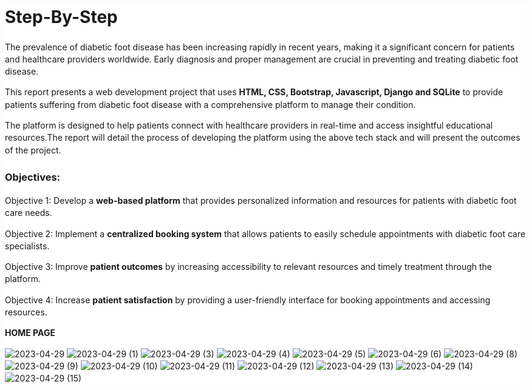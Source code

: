 # Step-By-Step
The prevalence of diabetic foot disease has been increasing rapidly in recent years, making it a significant concern for patients and healthcare providers worldwide. Early diagnosis and proper management are crucial in preventing and treating diabetic foot disease.

This report presents a web development project that uses **HTML, CSS, Bootstrap, Javascript, Django and SQLite** to provide patients suffering from diabetic foot disease with a comprehensive platform to manage their condition.

The platform is designed to help patients connect with healthcare providers in real-time and access insightful educational resources.The report will detail the process of developing the platform using the above tech stack and will present the outcomes of the project.



### Objectives:

Objective 1: Develop a **web-based platform** that provides personalized information and resources for patients with diabetic foot care needs.

Objective 2: Implement a **centralized booking system** that allows patients to easily schedule appointments with diabetic foot care specialists.

Objective 3: Improve **patient outcomes** by increasing accessibility to relevant resources and timely treatment through the platform.

Objective 4: Increase **patient satisfaction** by providing a user-friendly interface for booking appointments and accessing resources.


**HOME PAGE**

<img width="956" alt="2023-04-29" src="https://user-images.githubusercontent.com/62705866/237008839-d95001bc-3665-425d-802f-9f0c118c91b6.png">

<img width="960" alt="2023-04-29 (1)" src="https://user-images.githubusercontent.com/62705866/237008973-61d763c1-19ab-4bfb-aeb9-9507aaea2e48.png">

<img width="958" alt="2023-04-29 (3)" src="https://user-images.githubusercontent.com/62705866/237009495-3530fd6e-42dc-44b2-a14f-a749a16703bc.png">

<img width="956" alt="2023-04-29 (4)" src="https://user-images.githubusercontent.com/62705866/237009613-78fc716a-10f4-475c-a035-3e7e7b0ee541.png">

<img width="960" alt="2023-04-29 (5)" src="https://user-images.githubusercontent.com/62705866/237009819-e6cbd312-40c9-49f4-88d4-91a8c4301ed7.png">

<img width="956" alt="2023-04-29 (6)" src="https://user-images.githubusercontent.com/62705866/237009826-a55c0f6e-cef5-4286-b9fb-baab820db2a1.png">

<img width="960" alt="2023-04-29 (8)" src="https://user-images.githubusercontent.com/62705866/237010523-91d54f58-3807-4e5c-ab1f-e6258a07c038.png">

<img width="956" alt="2023-04-29 (9)" src="https://user-images.githubusercontent.com/62705866/237010527-5f8f372f-8bed-4665-8d2a-b5fd8a73d81b.png">

<img width="954" alt="2023-04-29 (10)" src="https://user-images.githubusercontent.com/62705866/237010529-338ecd69-4fbf-4641-8318-c52c1caa725d.png">

<img width="956" alt="2023-04-29 (11)" src="https://user-images.githubusercontent.com/62705866/237010533-3a804a66-d1fc-4ee7-af5d-5538b3410933.png">

<img width="956" alt="2023-04-29 (12)" src="https://user-images.githubusercontent.com/62705866/237010536-95b0a2ae-1765-4f01-997f-e41f72b3926e.png">

<img width="960" alt="2023-04-29 (13)" src="https://user-images.githubusercontent.com/62705866/237010539-a02ea9b3-259e-426b-9772-083ce332524e.png">

<img width="956" alt="2023-04-29 (14)" src="https://user-images.githubusercontent.com/62705866/237010540-b009cbe0-a108-4bd7-8c3e-e9a9d8914e78.png">

<img width="956" alt="2023-04-29 (15)" src="https://user-images.githubusercontent.com/62705866/237010542-c4717edd-b314-4232-862c-3cc6d02008e3.png">



